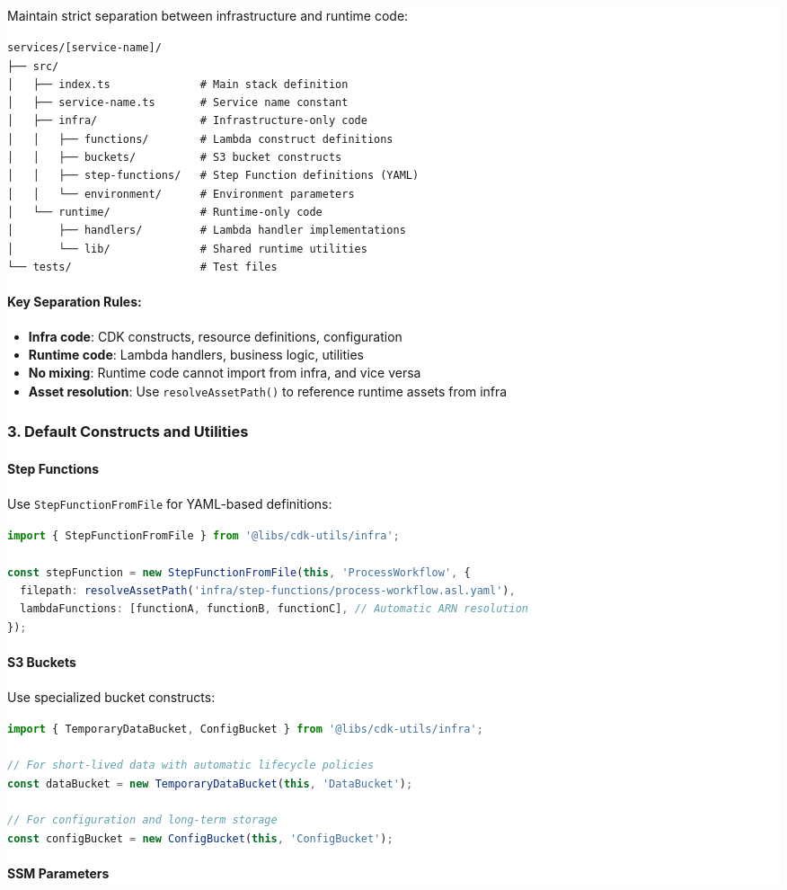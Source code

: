 Maintain strict separation between infrastructure and runtime code:

```
services/[service-name]/
├── src/
│   ├── index.ts              # Main stack definition
│   ├── service-name.ts       # Service name constant
│   ├── infra/                # Infrastructure-only code
│   │   ├── functions/        # Lambda construct definitions
│   │   ├── buckets/          # S3 bucket constructs
│   │   ├── step-functions/   # Step Function definitions (YAML)
│   │   └── environment/      # Environment parameters
│   └── runtime/              # Runtime-only code
│       ├── handlers/         # Lambda handler implementations
│       └── lib/              # Shared runtime utilities
└── tests/                    # Test files
```

#### Key Separation Rules:

- **Infra code**: CDK constructs, resource definitions, configuration
- **Runtime code**: Lambda handlers, business logic, utilities
- **No mixing**: Runtime code cannot import from infra, and vice versa
- **Asset resolution**: Use `resolveAssetPath()` to reference runtime assets from infra

### 3. Default Constructs and Utilities

#### Step Functions

Use `StepFunctionFromFile` for YAML-based definitions:

```typescript
import { StepFunctionFromFile } from '@libs/cdk-utils/infra';

const stepFunction = new StepFunctionFromFile(this, 'ProcessWorkflow', {
  filepath: resolveAssetPath('infra/step-functions/process-workflow.asl.yaml'),
  lambdaFunctions: [functionA, functionB, functionC], // Automatic ARN resolution
});
```

#### S3 Buckets

Use specialized bucket constructs:

```typescript
import { TemporaryDataBucket, ConfigBucket } from '@libs/cdk-utils/infra';

// For short-lived data with automatic lifecycle policies
const dataBucket = new TemporaryDataBucket(this, 'DataBucket');

// For configuration and long-term storage
const configBucket = new ConfigBucket(this, 'ConfigBucket');
```

#### SSM Parameters
